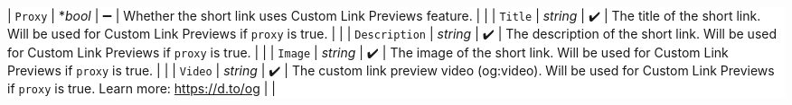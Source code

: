 | `Proxy`                                                                                                                                                                                                            | **bool*                                                                                                                                                                                                            | :heavy_minus_sign:                                                                                                                                                                                                 | Whether the short link uses Custom Link Previews feature.                                                                                                                                                          |                                                                                                                                                                                                                    |
| `Title`                                                                                                                                                                                                            | *string*                                                                                                                                                                                                           | :heavy_check_mark:                                                                                                                                                                                                 | The title of the short link. Will be used for Custom Link Previews if `proxy` is true.                                                                                                                             |                                                                                                                                                                                                                    |
| `Description`                                                                                                                                                                                                      | *string*                                                                                                                                                                                                           | :heavy_check_mark:                                                                                                                                                                                                 | The description of the short link. Will be used for Custom Link Previews if `proxy` is true.                                                                                                                       |                                                                                                                                                                                                                    |
| `Image`                                                                                                                                                                                                            | *string*                                                                                                                                                                                                           | :heavy_check_mark:                                                                                                                                                                                                 | The image of the short link. Will be used for Custom Link Previews if `proxy` is true.                                                                                                                             |                                                                                                                                                                                                                    |
| `Video`                                                                                                                                                                                                            | *string*                                                                                                                                                                                                           | :heavy_check_mark:                                                                                                                                                                                                 | The custom link preview video (og:video). Will be used for Custom Link Previews if `proxy` is true. Learn more: https://d.to/og                                                                                    |                                                                                                                                                                                                                    |